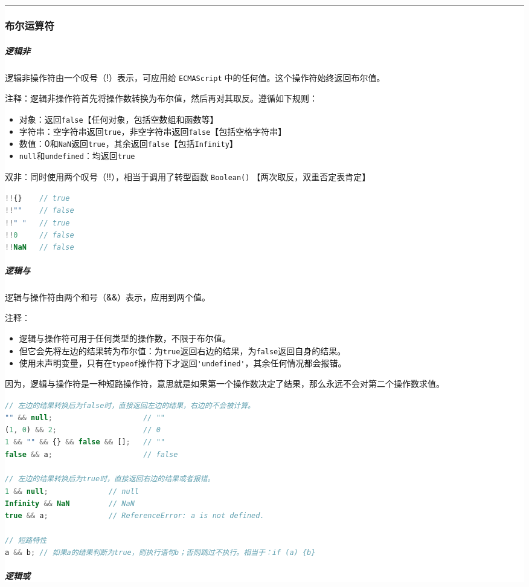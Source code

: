 <hr>

### 布尔运算符

##### 逻辑非

逻辑非操作符由一个叹号（!）表示，可应用给 `ECMAScript` 中的任何值。这个操作符始终返回布尔值。

注释：逻辑非操作符首先将操作数转换为布尔值，然后再对其取反。遵循如下规则：

- 对象：返回`false`【任何对象，包括空数组和函数等】
- 字符串：空字符串返回`true`，非空字符串返回`false`【包括空格字符串】
- 数值：0和`NaN`返回`true`，其余返回`false`【包括`Infinity`】
- `null`和`undefined`：均返回`true`

双非：同时使用两个叹号（!!），相当于调用了转型函数 `Boolean()` 【两次取反，双重否定表肯定】

```js
!!{}    // true
!!""    // false
!!" "   // true
!!0     // false
!!NaN   // false
```



##### 逻辑与

逻辑与操作符由两个和号（&&）表示，应用到两个值。

注释：

- 逻辑与操作符可用于任何类型的操作数，不限于布尔值。
- 但它会先将左边的结果转为布尔值：为`true`返回右边的结果，为`false`返回自身的结果。
- 使用未声明变量，只有在`typeof`操作符下才返回`'undefined'`，其余任何情况都会报错。

因为，逻辑与操作符是一种短路操作符，意思就是如果第一个操作数决定了结果，那么永远不会对第二个操作数求值。

```js
// 左边的结果转换后为false时，直接返回左边的结果，右边的不会被计算。
"" && null;  					// ""
(1, 0) && 2; 					// 0
1 && "" && {} && false && []; 	// ""
false && a; 					// false

// 左边的结果转换后为true时，直接返回右边的结果或者报错。
1 && null; 				// null
Infinity && NaN 		// NaN
true && a; 				// ReferenceError: a is not defined.

// 短路特性
a && b; // 如果a的结果判断为true，则执行语句b；否则跳过不执行。相当于：if (a) {b}
```



##### 逻辑或
